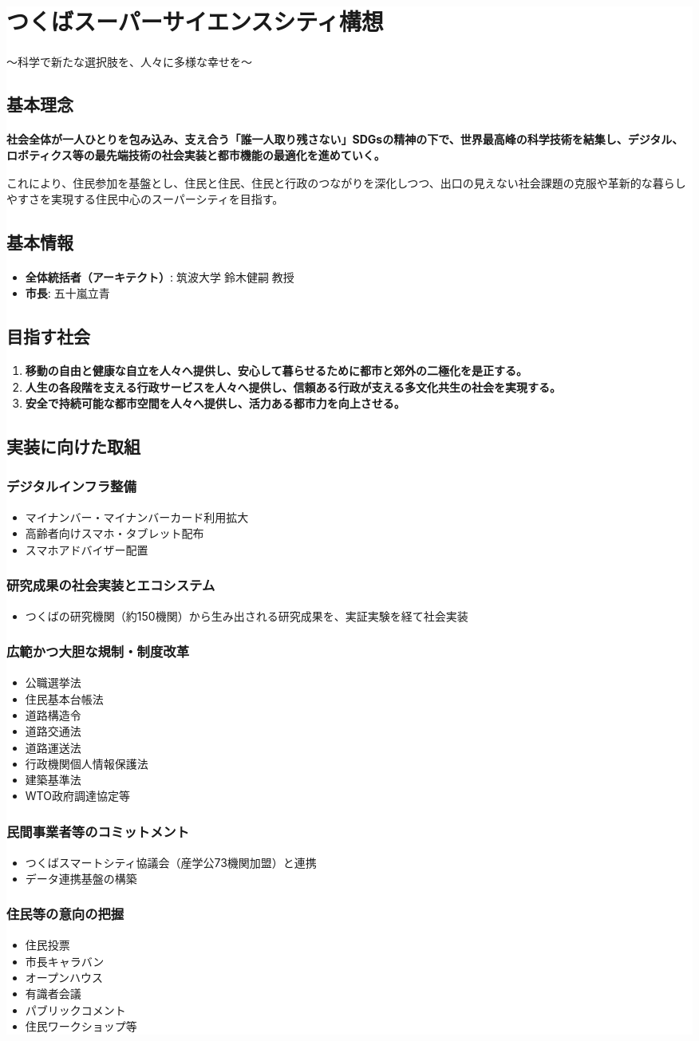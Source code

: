 # つくばスーパーサイエンスシティ構想
～科学で新たな選択肢を、人々に多様な幸せを～

## 基本理念

**社会全体が一人ひとりを包み込み、支え合う「誰一人取り残さない」SDGsの精神の下で、世界最高峰の科学技術を結集し、デジタル、ロボティクス等の最先端技術の社会実装と都市機能の最適化を進めていく。**

これにより、住民参加を基盤とし、住民と住民、住民と行政のつながりを深化しつつ、出口の見えない社会課題の克服や革新的な暮らしやすさを実現する住民中心のスーパーシティを目指す。

## 基本情報

- **全体統括者（アーキテクト）**: 筑波大学 鈴木健嗣 教授
- **市長**: 五十嵐立青

## 目指す社会

1. **移動の自由と健康な自立を人々へ提供し、安心して暮らせるために都市と郊外の二極化を是正する。**
2. **人生の各段階を支える行政サービスを人々へ提供し、信頼ある行政が支える多文化共生の社会を実現する。**
3. **安全で持続可能な都市空間を人々へ提供し、活力ある都市力を向上させる。**

## 実装に向けた取組

### デジタルインフラ整備
- マイナンバー・マイナンバーカード利用拡大
- 高齢者向けスマホ・タブレット配布
- スマホアドバイザー配置

### 研究成果の社会実装とエコシステム
- つくばの研究機関（約150機関）から生み出される研究成果を、実証実験を経て社会実装

### 広範かつ大胆な規制・制度改革
- 公職選挙法
- 住民基本台帳法
- 道路構造令
- 道路交通法
- 道路運送法
- 行政機関個人情報保護法
- 建築基準法
- WTO政府調達協定等

### 民間事業者等のコミットメント
- つくばスマートシティ協議会（産学公73機関加盟）と連携
- データ連携基盤の構築

### 住民等の意向の把握
- 住民投票
- 市長キャラバン
- オープンハウス
- 有識者会議
- パブリックコメント
- 住民ワークショップ等
